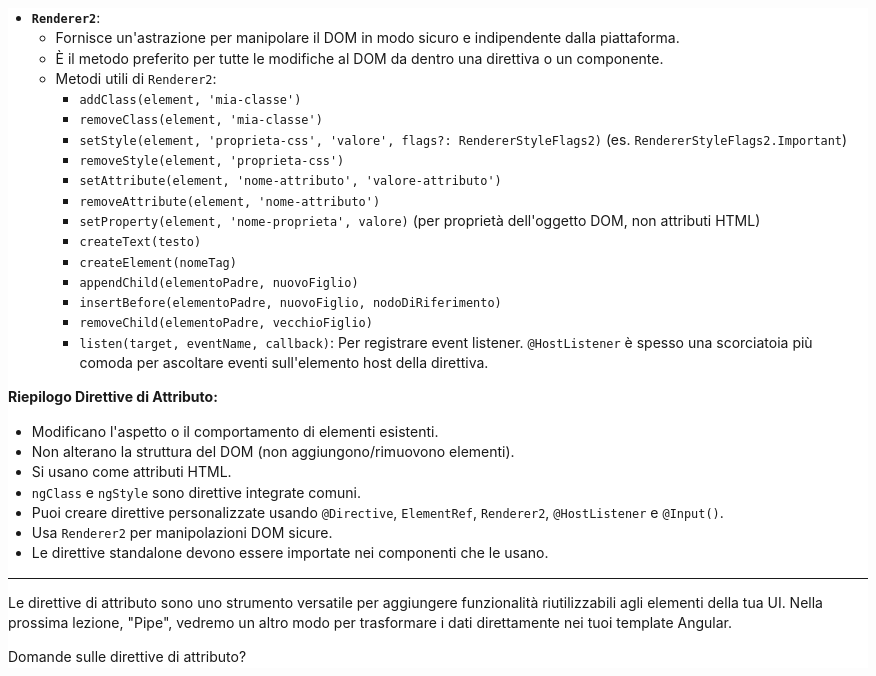 *   **`Renderer2`**:
    *   Fornisce un'astrazione per manipolare il DOM in modo sicuro e indipendente dalla piattaforma.
    *   È il metodo preferito per tutte le modifiche al DOM da dentro una direttiva o un componente.
    *   Metodi utili di `Renderer2`:
        *   `addClass(element, 'mia-classe')`
        *   `removeClass(element, 'mia-classe')`
        *   `setStyle(element, 'proprieta-css', 'valore', flags?: RendererStyleFlags2)` (es. `RendererStyleFlags2.Important`)
        *   `removeStyle(element, 'proprieta-css')`
        *   `setAttribute(element, 'nome-attributo', 'valore-attributo')`
        *   `removeAttribute(element, 'nome-attributo')`
        *   `setProperty(element, 'nome-proprieta', valore)` (per proprietà dell'oggetto DOM, non attributi HTML)
        *   `createText(testo)`
        *   `createElement(nomeTag)`
        *   `appendChild(elementoPadre, nuovoFiglio)`
        *   `insertBefore(elementoPadre, nuovoFiglio, nodoDiRiferimento)`
        *   `removeChild(elementoPadre, vecchioFiglio)`
        *   `listen(target, eventName, callback)`: Per registrare event listener. `@HostListener` è spesso una scorciatoia più comoda per ascoltare eventi sull'elemento host della direttiva.

**Riepilogo Direttive di Attributo:**

*   Modificano l'aspetto o il comportamento di elementi esistenti.
*   Non alterano la struttura del DOM (non aggiungono/rimuovono elementi).
*   Si usano come attributi HTML.
*   `ngClass` e `ngStyle` sono direttive integrate comuni.
*   Puoi creare direttive personalizzate usando `@Directive`, `ElementRef`, `Renderer2`, `@HostListener` e `@Input()`.
*   Usa `Renderer2` per manipolazioni DOM sicure.
*   Le direttive standalone devono essere importate nei componenti che le usano.

---

Le direttive di attributo sono uno strumento versatile per aggiungere funzionalità riutilizzabili agli elementi della tua UI. Nella prossima lezione, "Pipe", vedremo un altro modo per trasformare i dati direttamente nei tuoi template Angular.

Domande sulle direttive di attributo?